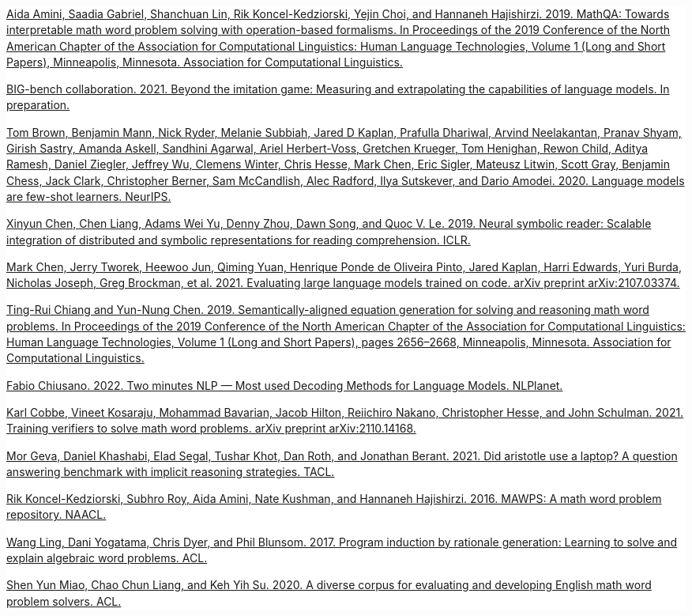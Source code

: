 <a href="https://aclanthology.org/N19-1245" target="_blank">Aida Amini, Saadia Gabriel, Shanchuan Lin, Rik Koncel-Kedziorski, Yejin Choi, and Hannaneh Hajishirzi. 2019. MathQA: Towards interpretable math word problem solving with operation-based formalisms. In Proceedings of the 2019 Conference of the North American Chapter of the Association for Computational Linguistics: Human Language Technologies, Volume 1 (Long and Short Papers), Minneapolis, Minnesota. Association for Computational Linguistics.</a>  

<a href="https://github.com/google/BIG-bench/" target="_blank">BIG-bench collaboration. 2021. Beyond the imitation game: Measuring and extrapolating the capabilities of language models. In preparation.</a>   

<a href="https://arxiv.org/pdf/2005.14165.pdf" target="_blank">Tom Brown, Benjamin Mann, Nick Ryder, Melanie Subbiah, Jared D Kaplan, Prafulla Dhariwal, Arvind Neelakantan, Pranav Shyam, Girish Sastry, Amanda Askell, Sandhini Agarwal, Ariel Herbert-Voss, Gretchen Krueger, Tom Henighan, Rewon Child, Aditya Ramesh, Daniel Ziegler, Jeffrey Wu, Clemens Winter, Chris Hesse, Mark Chen, Eric Sigler, Mateusz Litwin, Scott Gray, Benjamin Chess, Jack Clark, Christopher Berner, Sam McCandlish, Alec Radford, Ilya Sutskever, and Dario Amodei. 2020. Language models are few-shot learners. NeurIPS.</a>   

<a href="https://openreview.net/forum?id=ryxjnREFwH" target="_blank">Xinyun Chen, Chen Liang, Adams Wei Yu, Denny Zhou, Dawn Song, and Quoc V. Le. 2019. Neural symbolic reader: Scalable integration of distributed and symbolic representations for reading comprehension. ICLR.</a>  

<a href="https://arxiv.org/abs/2107.03374" target="_blank">Mark Chen, Jerry Tworek, Heewoo Jun, Qiming Yuan, Henrique Ponde de Oliveira Pinto, Jared Kaplan, Harri Edwards, Yuri Burda, Nicholas Joseph, Greg Brockman, et al. 2021. Evaluating large language models trained on code. arXiv preprint arXiv:2107.03374.</a>  

<a href="https://doi.org/10.18653/v1/N19-1272" target="_blank">Ting-Rui Chiang and Yun-Nung Chen. 2019. Semantically-aligned equation generation for solving and reasoning math word problems. In Proceedings of the 2019 Conference of the North American Chapter of the Association for Computational Linguistics: Human Language Technologies, Volume 1 (Long and Short Papers), pages 2656–2668, Minneapolis, Minnesota. Association for Computational Linguistics.</a>  

<a href="https://medium.com/nlplanet/two-minutes-nlp-most-used-decoding-methods-for-language-models-9d44b2375612" target="_blank">Fabio Chiusano. 2022. Two minutes NLP — Most used Decoding Methods for Language Models. NLPlanet.</a>  

<a href="https://arxiv.org/pdf/2110.14168.pdf" target="_blank">Karl Cobbe, Vineet Kosaraju, Mohammad Bavarian, Jacob Hilton, Reiichiro Nakano, Christopher Hesse, and John Schulman. 2021. Training verifiers to solve math word problems. arXiv preprint arXiv:2110.14168.</a>  

<a href="https://doi.org/10.1162/tacl_a_00370" target="_blank">Mor Geva, Daniel Khashabi, Elad Segal, Tushar Khot, Dan Roth, and Jonathan Berant. 2021. Did aristotle use a laptop? A question answering benchmark with implicit reasoning strategies. TACL.</a>  

<a href="https://doi.org/10.18653/v1/N16-1136" target="_blank">Rik Koncel-Kedziorski, Subhro Roy, Aida Amini, Nate Kushman, and Hannaneh Hajishirzi. 2016. MAWPS: A math word problem repository. NAACL.</a>  

<a href="https://aclanthology.org/P17-1015.pdf" target="_blank">Wang Ling, Dani Yogatama, Chris Dyer, and Phil Blunsom. 2017. Program induction by rationale generation: Learning to solve and explain algebraic word problems. ACL.</a>  

<a href="https://doi.org/10.18653/v1/2020.acl-main.92" target="_blank">Shen Yun Miao, Chao Chun Liang, and Keh Yih Su. 2020. A diverse corpus for evaluating and developing English math word problem solvers. ACL.</a>  
